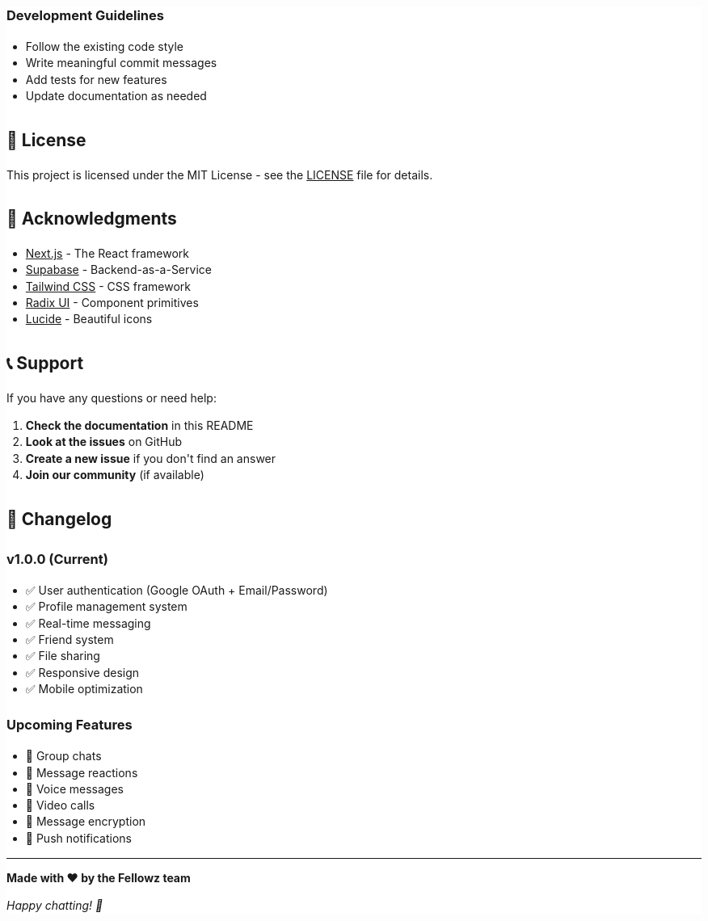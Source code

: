 ### Development Guidelines
- Follow the existing code style
- Write meaningful commit messages
- Add tests for new features
- Update documentation as needed

## 📝 License

This project is licensed under the MIT License - see the [LICENSE](LICENSE) file for details.

## 🙏 Acknowledgments

- [Next.js](https://nextjs.org/) - The React framework
- [Supabase](https://supabase.com/) - Backend-as-a-Service
- [Tailwind CSS](https://tailwindcss.com/) - CSS framework
- [Radix UI](https://www.radix-ui.com/) - Component primitives
- [Lucide](https://lucide.dev/) - Beautiful icons

## 📞 Support

If you have any questions or need help:

1. **Check the documentation** in this README
2. **Look at the issues** on GitHub
3. **Create a new issue** if you don't find an answer
4. **Join our community** (if available)

## 🔄 Changelog

### v1.0.0 (Current)
- ✅ User authentication (Google OAuth + Email/Password)
- ✅ Profile management system
- ✅ Real-time messaging
- ✅ Friend system
- ✅ File sharing
- ✅ Responsive design
- ✅ Mobile optimization

### Upcoming Features
- 🔄 Group chats
- 🔄 Message reactions
- 🔄 Voice messages
- 🔄 Video calls
- 🔄 Message encryption
- 🔄 Push notifications

---

**Made with ❤️ by the Fellowz team**

*Happy chatting! 💬*